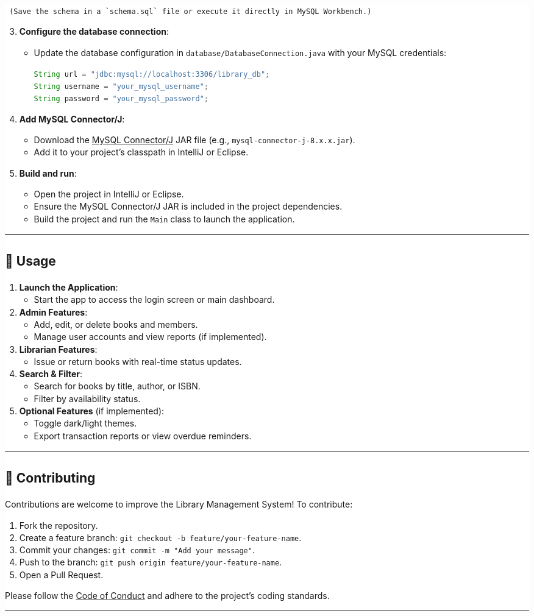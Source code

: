      (Save the schema in a `schema.sql` file or execute it directly in MySQL Workbench.)

3. **Configure the database connection**:
   - Update the database configuration in `database/DatabaseConnection.java` with your MySQL credentials:
     ```java
     String url = "jdbc:mysql://localhost:3306/library_db";
     String username = "your_mysql_username";
     String password = "your_mysql_password";
     ```

4. **Add MySQL Connector/J**:
   - Download the [MySQL Connector/J](https://dev.mysql.com/downloads/connector/j/) JAR file (e.g., `mysql-connector-j-8.x.x.jar`).
   - Add it to your project’s classpath in IntelliJ or Eclipse.

5. **Build and run**:
   - Open the project in IntelliJ or Eclipse.
   - Ensure the MySQL Connector/J JAR is included in the project dependencies.
   - Build the project and run the `Main` class to launch the application.

---

## 📖 Usage

1. **Launch the Application**:
   - Start the app to access the login screen or main dashboard.
2. **Admin Features**:
   - Add, edit, or delete books and members.
   - Manage user accounts and view reports (if implemented).
3. **Librarian Features**:
   - Issue or return books with real-time status updates.
4. **Search & Filter**:
   - Search for books by title, author, or ISBN.
   - Filter by availability status.
5. **Optional Features** (if implemented):
   - Toggle dark/light themes.
   - Export transaction reports or view overdue reminders.

---

## 🤝 Contributing

Contributions are welcome to improve the Library Management System! To contribute:

1. Fork the repository.
2. Create a feature branch: `git checkout -b feature/your-feature-name`.
3. Commit your changes: `git commit -m "Add your message"`.
4. Push to the branch: `git push origin feature/your-feature-name`.
5. Open a Pull Request.

Please follow the [Code of Conduct](CODE_OF_CONDUCT.md) and adhere to the project’s coding standards.

---
